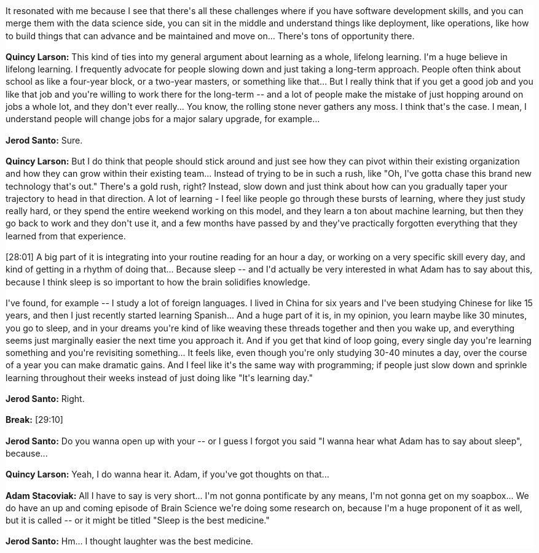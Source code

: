 It resonated with me because I see that there's all these challenges where if you have software development skills, and you can merge them with the data science side, you can sit in the middle and understand things like deployment, like operations, like how to build things that can advance and be maintained and move on... There's tons of opportunity there.

**Quincy Larson:** This kind of ties into my general argument about learning as a whole, lifelong learning. I'm a huge believe in lifelong learning. I frequently advocate for people slowing down and just taking a long-term approach. People often think about school as like a four-year block, or a two-year masters, or something like that... But I really think that if you get a good job and you like that job and you're willing to work there for the long-term -- and a lot of people make the mistake of just hopping around on jobs a whole lot, and they don't ever really... You know, the rolling stone never gathers any moss. I think that's the case. I mean, I understand people will change jobs for a major salary upgrade, for example...

**Jerod Santo:** Sure.

**Quincy Larson:** But I do think that people should stick around and just see how they can pivot within their existing organization and how they can grow within their existing team... Instead of trying to be in such a rush, like "Oh, I've gotta chase this brand new technology that's out." There's a gold rush, right? Instead, slow down and just think about how can you gradually taper your trajectory to head in that direction. A lot of learning - I feel like people go through these bursts of learning, where they just study really hard, or they spend the entire weekend working on this model, and they learn a ton about machine learning, but then they go back to work and they don't use it, and a few months have passed by and they've practically forgotten everything that they learned from that experience.

\[28:01\] A big part of it is integrating into your routine reading for an hour a day, or working on a very specific skill every day, and kind of getting in a rhythm of doing that... Because sleep -- and I'd actually be very interested in what Adam has to say about this, because I think sleep is so important to how the brain solidifies knowledge.

I've found, for example -- I study a lot of foreign languages. I lived in China for six years and I've been studying Chinese for like 15 years, and then I just recently started learning Spanish... And a huge part of it is, in my opinion, you learn maybe like 30 minutes, you go to sleep, and in your dreams you're kind of like weaving these threads together and then you wake up, and everything seems just marginally easier the next time you approach it. And if you get that kind of loop going, every single day you're learning something and you're revisiting something... It feels like, even though you're only studying 30-40 minutes a day, over the course of a year you can make dramatic gains. And I feel like it's the same way with programming; if people just slow down and sprinkle learning throughout their weeks instead of just doing like "It's learning day."

**Jerod Santo:** Right.

**Break:** \[29:10\]

**Jerod Santo:** Do you wanna open up with your -- or I guess I forgot you said "I wanna hear what Adam has to say about sleep", because...

**Quincy Larson:** Yeah, I do wanna hear it. Adam, if you've got thoughts on that...

**Adam Stacoviak:** All I have to say is very short... I'm not gonna pontificate by any means, I'm not gonna get on my soapbox... We do have an up and coming episode of Brain Science we're doing some research on, because I'm a huge proponent of it as well, but it is called -- or it might be titled "Sleep is the best medicine."

**Jerod Santo:** Hm... I thought laughter was the best medicine.
